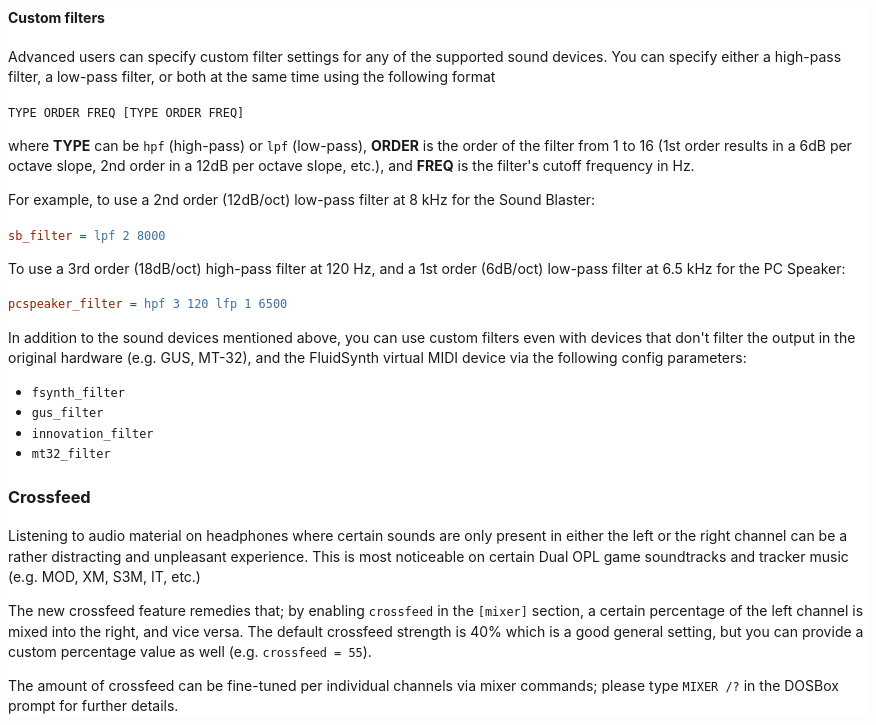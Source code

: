 </div>

#### Custom filters

Advanced users can specify custom filter settings for any of the supported
sound devices. You can specify either a high-pass filter, a low-pass filter,
or both at the same time using the following format

    TYPE ORDER FREQ [TYPE ORDER FREQ]

where **TYPE** can be `hpf` (high-pass) or `lpf` (low-pass), **ORDER** is the
order of the filter from 1 to 16 (1st order results in a 6dB per octave slope,
2nd order in a 12dB per octave slope, etc.), and **FREQ** is the filter's
cutoff frequency in Hz.

For example, to use a 2nd order (12dB/oct) low-pass filter at 8 kHz for the
Sound Blaster:

``` ini
sb_filter = lpf 2 8000
```

To use a 3rd order (18dB/oct) high-pass filter at 120 Hz, and a 1st order
(6dB/oct) low-pass filter at 6.5 kHz for the PC Speaker:

``` ini
pcspeaker_filter = hpf 3 120 lfp 1 6500
```

In addition to the sound devices mentioned above, you can use custom filters
even with devices that don't filter the output in the original hardware (e.g.
GUS, MT-32), and the FluidSynth virtual MIDI device via the following config
parameters:

<div class="compact" markdown>

- `fsynth_filter`
- `gus_filter`
- `innovation_filter`
- `mt32_filter`

</div>


### Crossfeed

Listening to audio material on headphones where certain sounds are only
present in either the left or the right channel can be a rather distracting
and unpleasant experience. This is most noticeable on certain Dual OPL game
soundtracks and tracker music (e.g. MOD, XM, S3M, IT, etc.)

The new crossfeed feature remedies that; by enabling `crossfeed` in the
`[mixer]` section, a certain percentage of the left channel is mixed into the
right, and vice versa. The default crossfeed strength is 40% which is a good
general setting, but you can provide a custom percentage value as well (e.g.
`crossfeed = 55`).

The amount of crossfeed can be fine-tuned per individual channels via mixer
commands; please type `MIXER /?` in the DOSBox prompt for further details.
